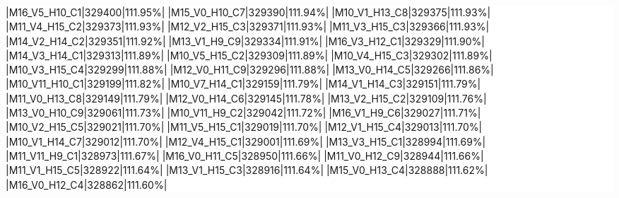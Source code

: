 |M16_V5_H10_C1|329400|111.95%|
|M15_V0_H10_C7|329390|111.94%|
|M10_V1_H13_C8|329375|111.93%|
|M11_V4_H15_C2|329373|111.93%|
|M12_V2_H15_C3|329371|111.93%|
|M11_V3_H15_C3|329366|111.93%|
|M14_V2_H14_C2|329351|111.92%|
|M13_V1_H9_C9|329334|111.91%|
|M16_V3_H12_C1|329329|111.90%|
|M14_V3_H14_C1|329313|111.89%|
|M10_V5_H15_C2|329309|111.89%|
|M10_V4_H15_C3|329302|111.89%|
|M10_V3_H15_C4|329299|111.88%|
|M12_V0_H11_C9|329296|111.88%|
|M13_V0_H14_C5|329266|111.86%|
|M10_V11_H10_C1|329199|111.82%|
|M10_V7_H14_C1|329159|111.79%|
|M14_V1_H14_C3|329151|111.79%|
|M11_V0_H13_C8|329149|111.79%|
|M12_V0_H14_C6|329145|111.78%|
|M13_V2_H15_C2|329109|111.76%|
|M13_V0_H10_C9|329061|111.73%|
|M10_V11_H9_C2|329042|111.72%|
|M16_V1_H9_C6|329027|111.71%|
|M10_V2_H15_C5|329021|111.70%|
|M11_V5_H15_C1|329019|111.70%|
|M12_V1_H15_C4|329013|111.70%|
|M10_V1_H14_C7|329012|111.70%|
|M12_V4_H15_C1|329001|111.69%|
|M13_V3_H15_C1|328994|111.69%|
|M11_V11_H9_C1|328973|111.67%|
|M16_V0_H11_C5|328950|111.66%|
|M11_V0_H12_C9|328944|111.66%|
|M11_V1_H15_C5|328922|111.64%|
|M13_V1_H15_C3|328916|111.64%|
|M15_V0_H13_C4|328888|111.62%|
|M16_V0_H12_C4|328862|111.60%|